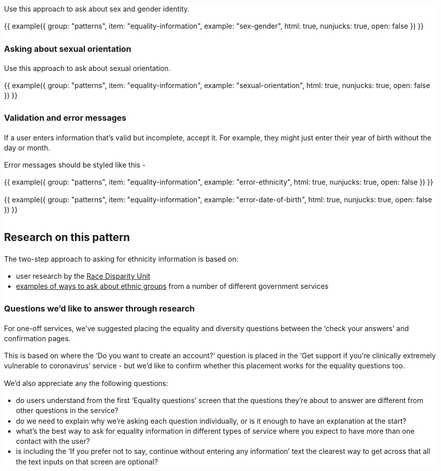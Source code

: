 Use this approach to ask about sex and gender identity.

{{ example({ group: "patterns", item: "equality-information", example: "sex-gender", html: true, nunjucks: true, open: false }) }}

### Asking about sexual orientation

Use this approach to ask about sexual orientation.

{{ example({ group: "patterns", item: "equality-information", example: "sexual-orientation", html: true, nunjucks: true, open: false }) }}

### Validation and error messages

If a user enters information that’s valid but incomplete, accept it. For example, they might just enter their year of birth without the day or month.

Error messages should be styled like this -

{{ example({ group: "patterns", item: "equality-information", example: "error-ethnicity", html: true, nunjucks: true, open: false }) }}

{{ example({ group: "patterns", item: "equality-information", example: "error-date-of-birth", html: true, nunjucks: true, open: false }) }}

## Research on this pattern

The two-step approach to asking for ethnicity information is based on:

- user research by the [Race Disparity Unit](https://www.gov.uk/government/organisations/race-disparity-unit)
- [examples of ways to ask about ethnic groups](https://designnotes.blog.gov.uk/2019/01/29/researching-how-we-ask-users-about-their-ethnicity/) from a number of different government services

### Questions we’d like to answer through research

For one-off services, we’ve suggested placing the equality and diversity questions between the ‘check your answers’ and confirmation pages.

This is based on where the ‘Do you want to create an account?’ question is placed in the ‘Get support if you’re clinically extremely vulnerable to coronavirus’ service - but we’d like to confirm whether this placement works for the equality questions too.

We’d also appreciate any the following questions:

- do users understand from the first ‘Equality questions’ screen that the questions they’re about to answer are different from other questions in the service?
- do we need to explain why we’re asking each question individually, or is it enough to have an explanation at the start?
- what’s the best way to ask for equality information in different types of service where you expect to have more than one contact with the user?
- is including the ‘If you prefer not to say, continue without entering any information’ text the clearest way to get across that all the text inputs on that screen are optional?

